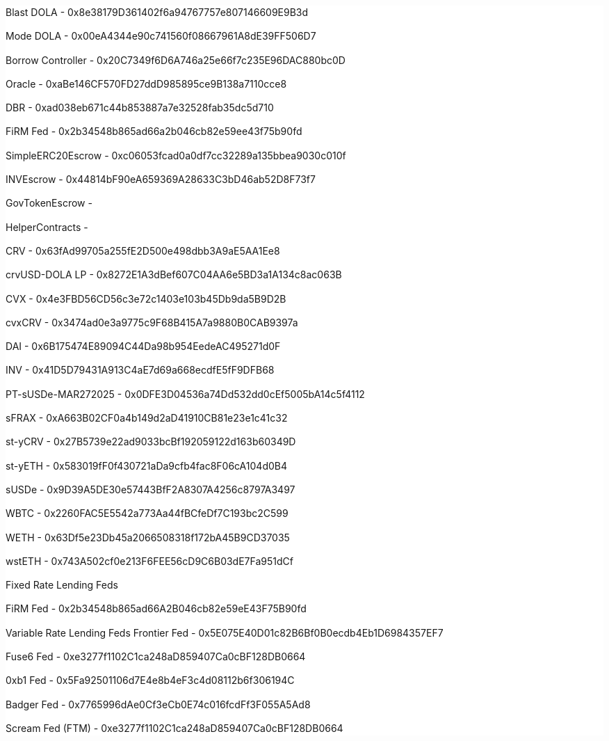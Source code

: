 Blast
DOLA - 0x8e38179D361402f6a94767757e807146609E9B3d

Mode
DOLA -   0x00eA4344e90c741560f08667961A8dE39FF506D7

Borrow Controller - 0x20C7349f6D6A746a25e66f7c235E96DAC880bc0D

Oracle - 0xaBe146CF570FD27ddD985895ce9B138a7110cce8

DBR - 0xad038eb671c44b853887a7e32528fab35dc5d710

FiRM Fed - 0x2b34548b865ad66a2b046cb82e59ee43f75b90fd 

SimpleERC20Escrow -  0xc06053fcad0a0df7cc32289a135bbea9030c010f

INVEscrow - 0x44814bF90eA659369A28633C3bD46ab52D8F73f7

GovTokenEscrow - 

HelperContracts - 

CRV - 0x63fAd99705a255fE2D500e498dbb3A9aE5AA1Ee8

crvUSD-DOLA LP - 0x8272E1A3dBef607C04AA6e5BD3a1A134c8ac063B

CVX - 0x4e3FBD56CD56c3e72c1403e103b45Db9da5B9D2B

cvxCRV - 0x3474ad0e3a9775c9F68B415A7a9880B0CAB9397a

DAI - 0x6B175474E89094C44Da98b954EedeAC495271d0F

INV - 0x41D5D79431A913C4aE7d69a668ecdfE5fF9DFB68

PT-sUSDe-MAR272025 - 0x0DFE3D04536a74Dd532dd0cEf5005bA14c5f4112

sFRAX - 0xA663B02CF0a4b149d2aD41910CB81e23e1c41c32

st-yCRV - 0x27B5739e22ad9033bcBf192059122d163b60349D

st-yETH - 0x583019fF0f430721aDa9cfb4fac8F06cA104d0B4

sUSDe - 0x9D39A5DE30e57443BfF2A8307A4256c8797A3497

WBTC - 0x2260FAC5E5542a773Aa44fBCfeDf7C193bc2C599

WETH - 0x63Df5e23Db45a2066508318f172bA45B9CD37035

wstETH - 0x743A502cf0e213F6FEE56cD9C6B03dE7Fa951dCf

Fixed Rate Lending Feds

FiRM Fed - 0x2b34548b865ad66A2B046cb82e59eE43F75B90fd

Variable Rate Lending Feds
Frontier Fed - 0x5E075E40D01c82B6Bf0B0ecdb4Eb1D6984357EF7

Fuse6 Fed - 0xe3277f1102C1ca248aD859407Ca0cBF128DB0664

0xb1 Fed - 0x5Fa92501106d7E4e8b4eF3c4d08112b6f306194C

Badger Fed - 0x7765996dAe0Cf3eCb0E74c016fcdFf3F055A5Ad8

Scream Fed (FTM) - 0xe3277f1102C1ca248aD859407Ca0cBF128DB0664
